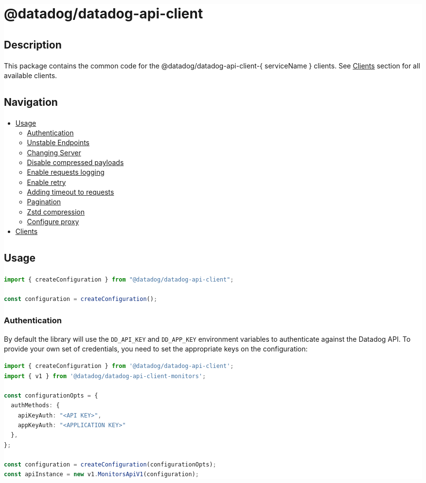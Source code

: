 # @datadog/datadog-api-client
## Description

This package contains the common code for the @datadog/datadog-api-client-{ serviceName } clients. See [Clients](#clients) section
for all available clients.

## Navigation

- [Usage](#usage)
  - [Authentication](#authentication)
  - [Unstable Endpoints](#unstable-endpoints)
  - [Changing Server](#changing-server)
  - [Disable compressed payloads](#disable-compressed-payloads)
  - [Enable requests logging](#enable-requests-logging)
  - [Enable retry](#enable-retry)
  - [Adding timeout to requests](#adding-timeout-to-requests)
  - [Pagination](#pagination)
  - [Zstd compression](#zstd-compression)
  - [Configure proxy](#configure-proxy)
- [Clients](#clients)

## Usage

```typescript
import { createConfiguration } from "@datadog/datadog-api-client";

const configuration = createConfiguration();
```

### Authentication

By default the library will use the `DD_API_KEY` and `DD_APP_KEY` environment variables to authenticate against the Datadog API.
To provide your own set of credentials, you need to set the appropriate keys on the configuration:

```typescript
import { createConfiguration } from '@datadog/datadog-api-client';
import { v1 } from '@datadog/datadog-api-client-monitors';

const configurationOpts = {
  authMethods: {
    apiKeyAuth: "<API KEY>",
    appKeyAuth: "<APPLICATION KEY>"
  },
};

const configuration = createConfiguration(configurationOpts);
const apiInstance = new v1.MonitorsApiV1(configuration);
```
